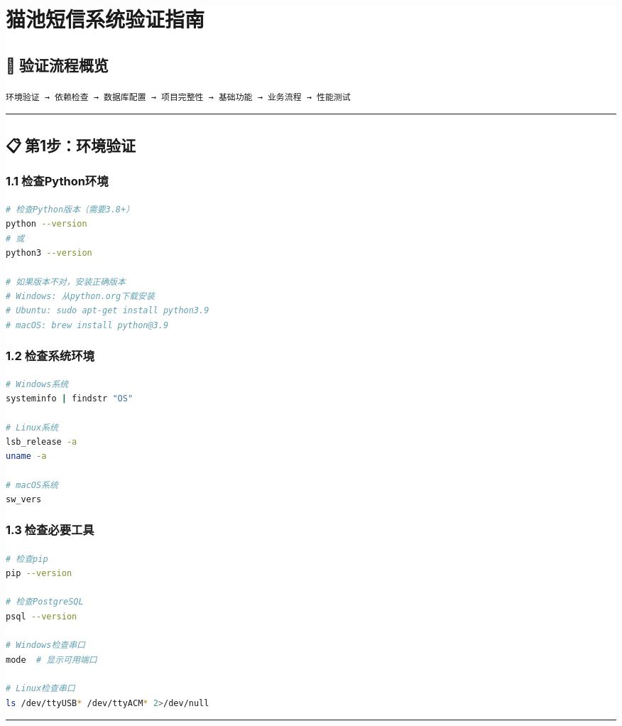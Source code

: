 # 猫池短信系统验证指南

## 🎯 验证流程概览

```
环境验证 → 依赖检查 → 数据库配置 → 项目完整性 → 基础功能 → 业务流程 → 性能测试
```

---

## 📋 第1步：环境验证

### 1.1 检查Python环境
```bash
# 检查Python版本（需要3.8+）
python --version
# 或
python3 --version

# 如果版本不对，安装正确版本
# Windows: 从python.org下载安装
# Ubuntu: sudo apt-get install python3.9
# macOS: brew install python@3.9
```

### 1.2 检查系统环境
```bash
# Windows系统
systeminfo | findstr "OS"

# Linux系统  
lsb_release -a
uname -a

# macOS系统
sw_vers
```

### 1.3 检查必要工具
```bash
# 检查pip
pip --version

# 检查PostgreSQL
psql --version

# Windows检查串口
mode  # 显示可用端口

# Linux检查串口
ls /dev/ttyUSB* /dev/ttyACM* 2>/dev/null
```

---